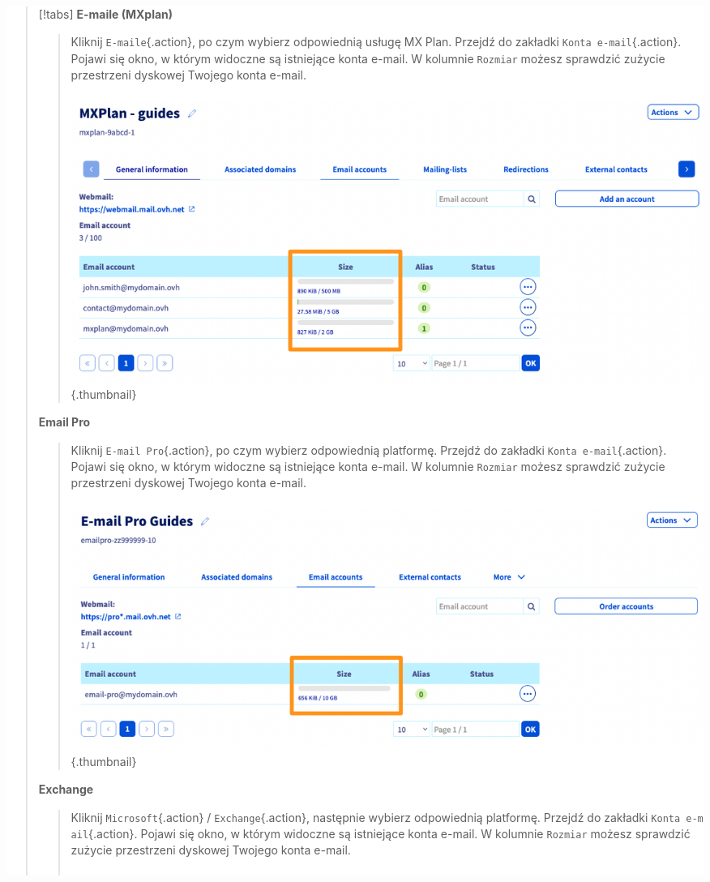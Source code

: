 > [!tabs]
> **E-maile (MXplan)**
>>
>> Kliknij `E-maile`{.action}, po czym wybierz odpowiednią usługę MX Plan. Przejdź do zakładki `Konta e-mail`{.action}. Pojawi się okno, w którym widoczne są istniejące konta e-mail. W kolumnie `Rozmiar` możesz sprawdzić zużycie przestrzeni dyskowej Twojego konta e-mail.<br><br>
>>![email](images/email-quota-quotacontrolpanel01.png){.thumbnail}<br>
>>
> **Email Pro**
>>
>> Kliknij `E-mail Pro`{.action}, po czym wybierz odpowiednią platformę. Przejdź do zakładki `Konta e-mail`{.action}. Pojawi się okno, w którym widoczne są istniejące konta e-mail. W kolumnie `Rozmiar` możesz sprawdzić zużycie przestrzeni dyskowej Twojego konta e-mail.<br><br>
>>![email](images/email-quota-quotacontrolpanel02.png){.thumbnail}<br>
>>
> **Exchange**
>>
>> Kliknij `Microsoft`{.action} / `Exchange`{.action}, następnie wybierz odpowiednią platformę. Przejdź do zakładki `Konta e-mail`{.action}. Pojawi się okno, w którym widoczne są istniejące konta e-mail. W kolumnie `Rozmiar` możesz sprawdzić zużycie przestrzeni dyskowej Twojego konta e-mail.<br><br>